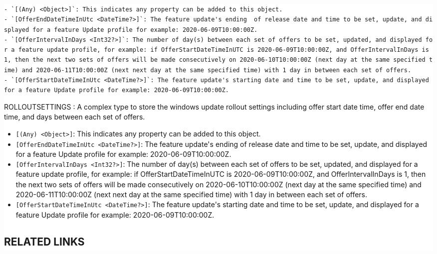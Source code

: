     - `[(Any) <Object>]`: This indicates any property can be added to this object.
    - `[OfferEndDateTimeInUtc <DateTime?>]`: The feature update's ending  of release date and time to be set, update, and displayed for a feature Update profile for example: 2020-06-09T10:00:00Z.
    - `[OfferIntervalInDays <Int32?>]`: The number of day(s) between each set of offers to be set, updated, and displayed for a feature update profile, for example: if OfferStartDateTimeInUTC is 2020-06-09T10:00:00Z, and OfferIntervalInDays is 1, then the next two sets of offers will be made consecutively on 2020-06-10T10:00:00Z (next day at the same specified time) and 2020-06-11T10:00:00Z (next next day at the same specified time) with 1 day in between each set of offers.
    - `[OfferStartDateTimeInUtc <DateTime?>]`: The feature update's starting date and time to be set, update, and displayed for a feature Update profile for example: 2020-06-09T10:00:00Z.

ROLLOUTSETTINGS <IMicrosoftGraphWindowsUpdateRolloutSettings>: A complex type to store the windows update rollout settings including offer start date time, offer end date time, and days between each set of offers.
  - `[(Any) <Object>]`: This indicates any property can be added to this object.
  - `[OfferEndDateTimeInUtc <DateTime?>]`: The feature update's ending  of release date and time to be set, update, and displayed for a feature Update profile for example: 2020-06-09T10:00:00Z.
  - `[OfferIntervalInDays <Int32?>]`: The number of day(s) between each set of offers to be set, updated, and displayed for a feature update profile, for example: if OfferStartDateTimeInUTC is 2020-06-09T10:00:00Z, and OfferIntervalInDays is 1, then the next two sets of offers will be made consecutively on 2020-06-10T10:00:00Z (next day at the same specified time) and 2020-06-11T10:00:00Z (next next day at the same specified time) with 1 day in between each set of offers.
  - `[OfferStartDateTimeInUtc <DateTime?>]`: The feature update's starting date and time to be set, update, and displayed for a feature Update profile for example: 2020-06-09T10:00:00Z.

## RELATED LINKS
